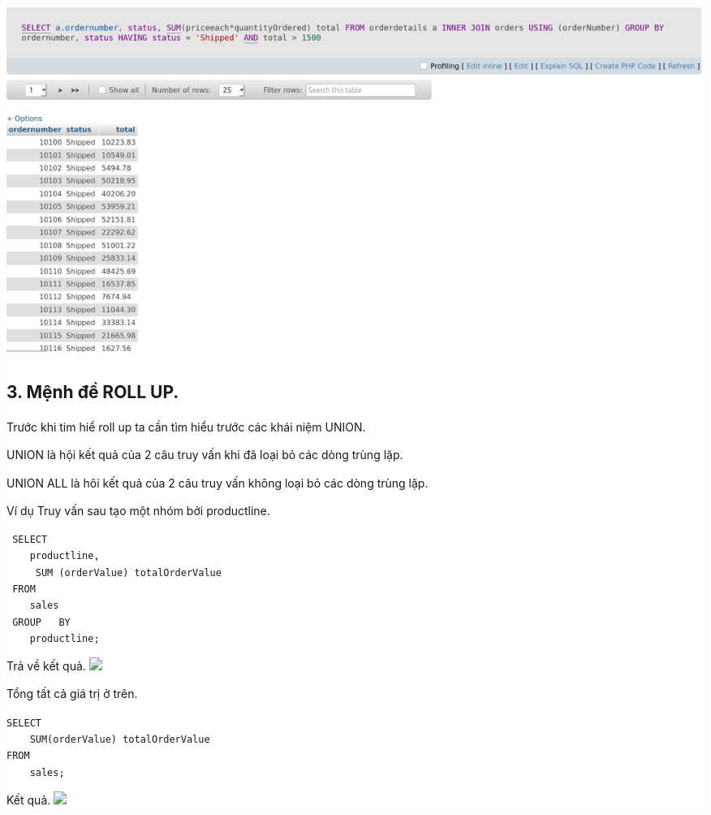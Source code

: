![](sql/anh56.png)

<a name ="3"></a>
## 3. Mệnh đề ROLL UP.
Trước khi tim hiể roll up ta cần tìm hiểu trước các khái niệm UNION.

UNION là hội kết quả của 2 câu truy vấn khi đã loại bỏ các dòng trùng lặp.

UNION ALL là hôi kết quả của 2 câu truy vấn không loại bỏ các dòng trùng lặp.

Ví dụ Truy vấn sau tạo một nhóm bởi productline.
```
 SELECT  
    productline, 
     SUM (orderValue) totalOrderValue
 FROM 
    sales
 GROUP   BY  
    productline;
````
Trả về kết quả.
![](sql/anh57.png)

Tổng tất cả giá trị ở trên.
```
SELECT 
    SUM(orderValue) totalOrderValue
FROM
    sales;
```
Kết quả.
![](sql/anh58.png)
